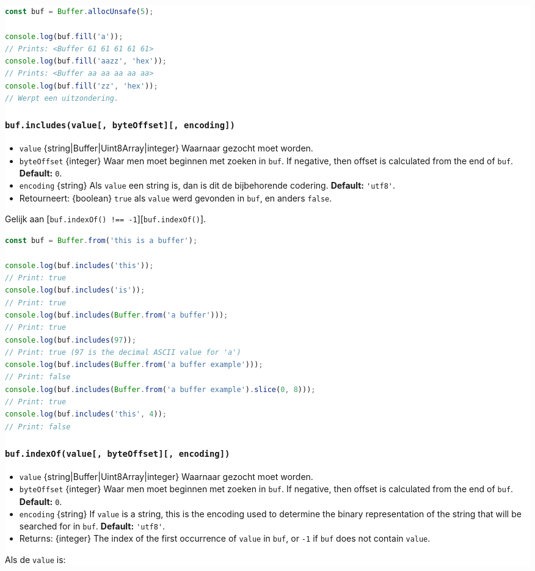 ```js
const buf = Buffer.allocUnsafe(5);

console.log(buf.fill('a'));
// Prints: <Buffer 61 61 61 61 61>
console.log(buf.fill('aazz', 'hex'));
// Prints: <Buffer aa aa aa aa aa>
console.log(buf.fill('zz', 'hex'));
// Werpt een uitzondering.
```

### `buf.includes(value[, byteOffset][, encoding])`


* `value` {string|Buffer|Uint8Array|integer} Waarnaar gezocht moet worden.
* `byteOffset` {integer} Waar men moet beginnen met zoeken in `buf`. If negative, then offset is calculated from the end of `buf`. **Default:** `0`.
* `encoding` {string} Als `value` een string is, dan is dit de bijbehorende codering. **Default:** `'utf8'`.
* Retourneert: {boolean} `true` als `value` werd gevonden in `buf`, en anders `false`.

Gelijk aan [`buf.indexOf() !== -1`][`buf.indexOf()`].

```js
const buf = Buffer.from('this is a buffer');

console.log(buf.includes('this'));
// Print: true
console.log(buf.includes('is'));
// Print: true
console.log(buf.includes(Buffer.from('a buffer')));
// Print: true
console.log(buf.includes(97));
// Print: true (97 is the decimal ASCII value for 'a')
console.log(buf.includes(Buffer.from('a buffer example')));
// Print: false
console.log(buf.includes(Buffer.from('a buffer example').slice(0, 8)));
// Print: true
console.log(buf.includes('this', 4));
// Print: false
```

### `buf.indexOf(value[, byteOffset][, encoding])`


* `value` {string|Buffer|Uint8Array|integer} Waarnaar gezocht moet worden.
* `byteOffset` {integer} Waar men moet beginnen met zoeken in `buf`. If negative, then offset is calculated from the end of `buf`. **Default:** `0`.
* `encoding` {string} If `value` is a string, this is the encoding used to determine the binary representation of the string that will be searched for in `buf`. **Default:** `'utf8'`.
* Returns: {integer} The index of the first occurrence of `value` in `buf`, or `-1` if `buf` does not contain `value`.

Als de `value` is:
